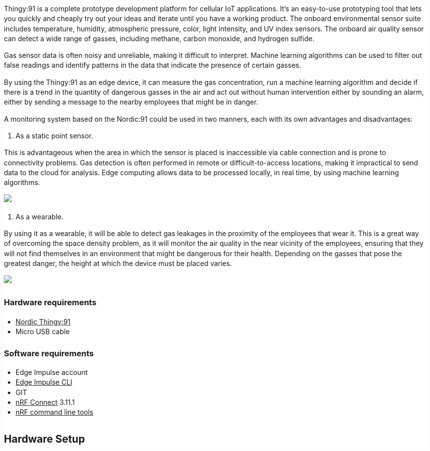 Thingy:91 is a complete prototype development platform for cellular IoT applications. It’s an easy-to-use prototyping tool that lets you quickly and cheaply try out your ideas and iterate until you have a working product. The onboard environmental sensor suite includes temperature, humidity, atmospheric pressure, color, light intensity, and UV index sensors. The onboard air quality sensor can detect a wide range of gasses, including methane, carbon monoxide, and hydrogen sulfide.

Gas sensor data is often noisy and unreliable, making it difficult to interpret. Machine learning algorithms can be used to filter out false readings and identify patterns in the data that indicate the presence of certain gasses.

By using the Thingy:91 as an edge device, it can measure the gas concentration, run a machine learning algorithm and decide if there is a trend in the quantity of dangerous gasses in the air and act out without human intervention either by sounding an alarm, either by sending a message to the nearby employees that might be in danger.

A monitoring system based on the Nordic:91 could be used in two manners, each with its own advantages and disadvantages:

1. As a static point sensor.

This is advantageous when the area in which the sensor is placed is inaccessible via cable connection and is prone to connectivity problems. Gas detection is often performed in remote or difficult-to-access locations, making it impractical to send data to the cloud for analysis. Edge computing allows data to be processed locally, in real time, by using machine learning algorithms.

![](../.gitbook/assets/gas-detection-thingy-91/intro-2.jpg)

1. As a wearable.

By using it as a wearable, it will be able to detect gas leakages in the proximity of the employees that wear it. This is a great way of overcoming the space density problem, as it will monitor the air quality in the near vicinity of the employees, ensuring that they will not find themselves in an environment that might be dangerous for their health. Depending on the gasses that pose the greatest danger, the height at which the device must be placed varies.

![](../.gitbook/assets/gas-detection-thingy-91/intro-3.jpg)

### Hardware requirements

* [Nordic Thingy:91](https://www.nordicsemi.com/Products/Development-hardware/Nordic-Thingy-91)
* Micro USB cable

### Software requirements

* Edge Impulse account
* [Edge Impulse CLI](https://docs.edgeimpulse.com/docs/edge-impulse-cli/cli-installation)
* GIT
* [nRF Connect](https://www.nordicsemi.com/Products/Development-tools/nrf-connect-for-desktop) 3.11.1
* [nRF command line tools](https://www.nordicsemi.com/Products/Development-tools/nrf-command-line-tools/download)

## Hardware Setup
